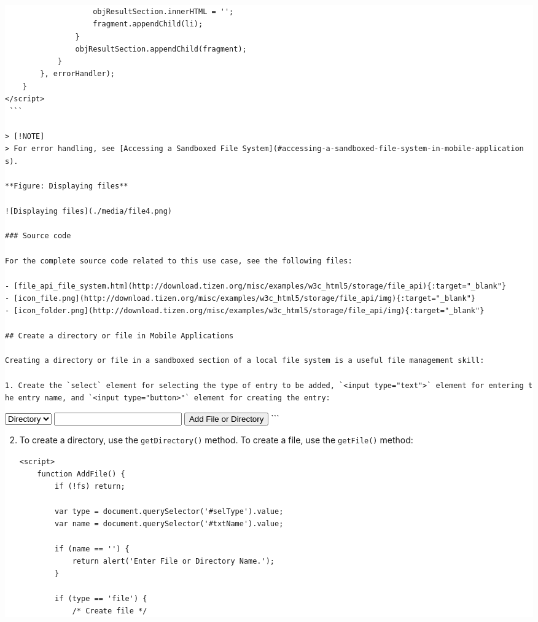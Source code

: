    ```
                       objResultSection.innerHTML = '';
                       fragment.appendChild(li);
                   }
                   objResultSection.appendChild(fragment);
               }
           }, errorHandler);
       }
   </script>
    ```

> [!NOTE]
> For error handling, see [Accessing a Sandboxed File System](#accessing-a-sandboxed-file-system-in-mobile-applications).

**Figure: Displaying files**

![Displaying files](./media/file4.png)

### Source code

For the complete source code related to this use case, see the following files:

- [file_api_file_system.htm](http://download.tizen.org/misc/examples/w3c_html5/storage/file_api){:target="_blank"}
- [icon_file.png](http://download.tizen.org/misc/examples/w3c_html5/storage/file_api/img){:target="_blank"}
- [icon_folder.png](http://download.tizen.org/misc/examples/w3c_html5/storage/file_api/img){:target="_blank"}

## Create a directory or file in Mobile Applications

Creating a directory or file in a sandboxed section of a local file system is a useful file management skill:

1. Create the `select` element for selecting the type of entry to be added, `<input type="text">` element for entering the entry name, and `<input type="button>"` element for creating the entry:

   ```
   <select id="selType">
      <option value="dir">Directory</option>
      <option value="file">File</option>
   </select>
   <input type="text" id="txtName" name="txtName" style="width: 200px;" maxlength="20"/>
   <input type="button" value="Add File or Directory" onclick="AddFile();"/>
   ```

2. To create a directory, use the `getDirectory()` method. To create a file, use the `getFile()` method:

    ```
    <script>
        function AddFile() {
            if (!fs) return;

            var type = document.querySelector('#selType').value;
            var name = document.querySelector('#txtName').value;

            if (name == '') {
                return alert('Enter File or Directory Name.');
            }

            if (type == 'file') {
                /* Create file */
   ```